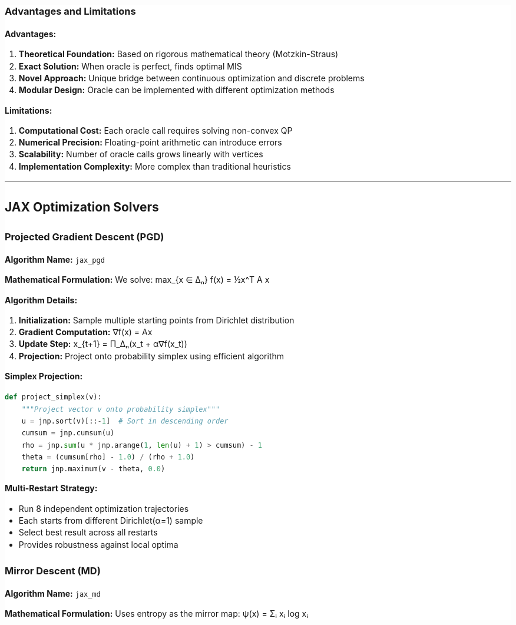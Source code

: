 ### Advantages and Limitations

**Advantages:**
1. **Theoretical Foundation:** Based on rigorous mathematical theory (Motzkin-Straus)
2. **Exact Solution:** When oracle is perfect, finds optimal MIS
3. **Novel Approach:** Unique bridge between continuous optimization and discrete problems
4. **Modular Design:** Oracle can be implemented with different optimization methods

**Limitations:**
1. **Computational Cost:** Each oracle call requires solving non-convex QP
2. **Numerical Precision:** Floating-point arithmetic can introduce errors
3. **Scalability:** Number of oracle calls grows linearly with vertices
4. **Implementation Complexity:** More complex than traditional heuristics

---

## JAX Optimization Solvers

### Projected Gradient Descent (PGD)

**Algorithm Name:** `jax_pgd`

**Mathematical Formulation:**
We solve: max_{x ∈ Δₙ} f(x) = ½x^T A x

**Algorithm Details:**
1. **Initialization:** Sample multiple starting points from Dirichlet distribution
2. **Gradient Computation:** ∇f(x) = Ax
3. **Update Step:** x_{t+1} = Π_Δₙ(x_t + α∇f(x_t))
4. **Projection:** Project onto probability simplex using efficient algorithm

**Simplex Projection:**
```python
def project_simplex(v):
    """Project vector v onto probability simplex"""
    u = jnp.sort(v)[::-1]  # Sort in descending order
    cumsum = jnp.cumsum(u)
    rho = jnp.sum(u * jnp.arange(1, len(u) + 1) > cumsum) - 1
    theta = (cumsum[rho] - 1.0) / (rho + 1.0)
    return jnp.maximum(v - theta, 0.0)
```

**Multi-Restart Strategy:**
- Run 8 independent optimization trajectories
- Each starts from different Dirichlet(α=1) sample
- Select best result across all restarts
- Provides robustness against local optima

### Mirror Descent (MD)

**Algorithm Name:** `jax_md`

**Mathematical Formulation:**
Uses entropy as the mirror map: ψ(x) = Σᵢ xᵢ log xᵢ
